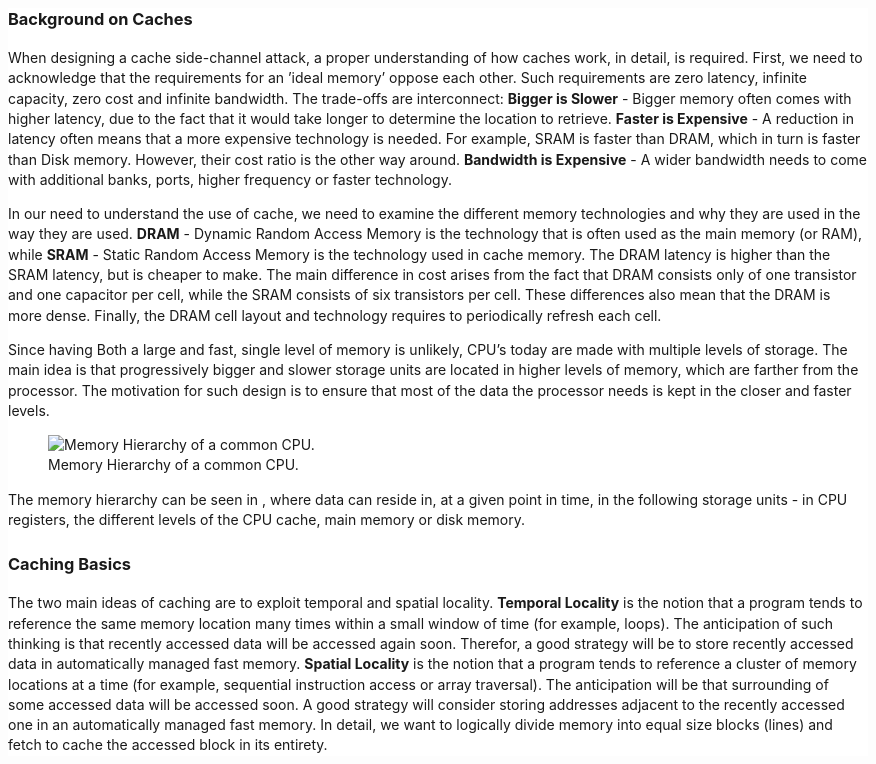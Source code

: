 ### Background on Caches

When designing a cache side-channel attack, a proper understanding of
how caches work, in detail, is required. First, we need to acknowledge
that the requirements for an ’ideal memory’ oppose each other. Such
requirements are zero latency, infinite capacity, zero cost and infinite
bandwidth. The trade-offs are interconnect: **Bigger is Slower** -
Bigger memory often comes with higher latency, due to the fact that it
would take longer to determine the location to retrieve. **Faster is
Expensive** - A reduction in latency often means that a more expensive
technology is needed. For example, SRAM is faster than DRAM, which in
turn is faster than Disk memory. However, their cost ratio is the other
way around. **Bandwidth is Expensive** - A wider bandwidth needs to come
with additional banks, ports, higher frequency or faster technology.

In our need to understand the use of cache, we need to examine the
different memory technologies and why they are used in the way they are
used. **DRAM** - Dynamic Random Access Memory is the technology that is
often used as the main memory (or RAM), while **SRAM** - Static Random
Access Memory is the technology used in cache memory. The DRAM latency
is higher than the SRAM latency, but is cheaper to make. The main
difference in cost arises from the fact that DRAM consists only of one
transistor and one capacitor per cell, while the SRAM consists of six
transistors per cell. These differences also mean that the DRAM is more
dense. Finally, the DRAM cell layout and technology requires to
periodically refresh each cell.

Since having Both a large and fast, single level of memory is unlikely,
CPU’s today are made with multiple levels of storage. The main idea is
that progressively bigger and slower storage units are located in higher
levels of memory, which are farther from the processor. The motivation
for such design is to ensure that most of the data the processor needs
is kept in the closer and faster levels.

<figure>
<img src="images/chapter_6/MemHier.PNG" id="fig:MemHier"
alt="Memory Hierarchy of a common CPU." />
<figcaption aria-hidden="true">Memory Hierarchy of a common
CPU.</figcaption>
</figure>

The memory hierarchy can be seen in , where data can reside in, at a
given point in time, in the following storage units - in CPU registers,
the different levels of the CPU cache, main memory or disk memory.

### Caching Basics

The two main ideas of caching are to exploit temporal and spatial
locality. **Temporal Locality** is the notion that a program tends to
reference the same memory location many times within a small window of
time (for example, loops). The anticipation of such thinking is that
recently accessed data will be accessed again soon. Therefor, a good
strategy will be to store recently accessed data in automatically
managed fast memory. **Spatial Locality** is the notion that a program
tends to reference a cluster of memory locations at a time (for example,
sequential instruction access or array traversal). The anticipation will
be that surrounding of some accessed data will be accessed soon. A good
strategy will consider storing addresses adjacent to the recently
accessed one in an automatically managed fast memory. In detail, we want
to logically divide memory into equal size blocks (lines) and fetch to
cache the accessed block in its entirety.
